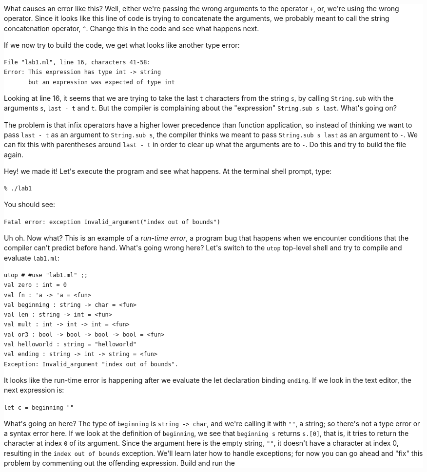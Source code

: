 What causes an error like this?  Well, either we're passing the wrong
arguments to the operator `+`, or, we're using the wrong operator.
Since it looks like this line of code is trying to concatenate the
arguments, we probably meant to call the string concatenation
operator, `^`.  Change this in the code and see what happens next.

If we now try to build the code, we get what looks like another type
error:
```
File "lab1.ml", line 16, characters 41-58:
Error: This expression has type int -> string
       but an expression was expected of type int
```
Looking at line 16, it seems that we are trying to take the last `t`
characters from the string `s`, by calling `String.sub` with the
arguments `s`, `last - t` and `t`.  But the compiler is complaining
about the "expression" `String.sub s last`.  What's going on?

The problem is that infix operators have a higher lower precedence
than function application, so instead of thinking we want to pass
`last - t` as an argument to `String.sub s`, the compiler thinks we
meant to pass `String.sub s last` as an argument to `-`.  We can fix
this with parentheses around `last - t` in order to clear up what the
arguments are to `-`.  Do this and try to build the file again.

Hey!  we made it!  Let's execute the program and see what happens.  At
the terminal shell prompt, type:
```
% ./lab1
```
You should see:
```
Fatal error: exception Invalid_argument("index out of bounds")
```
Uh oh.  Now what?  This is an example of a _run-time error_, a program
bug that happens when we encounter conditions that the compiler can't
predict before hand.  What's going wrong here?  Let's switch to the
`utop` top-level shell and try to compile and evaluate `lab1.ml`:
```
utop # #use "lab1.ml" ;;
val zero : int = 0
val fn : 'a -> 'a = <fun>
val beginning : string -> char = <fun>                                                                                                                                                                             
val len : string -> int = <fun>
val mult : int -> int -> int = <fun>
val or3 : bool -> bool -> bool -> bool = <fun>
val helloworld : string = "helloworld"
val ending : string -> int -> string = <fun>
Exception: Invalid_argument "index out of bounds".
```
It looks like the run-time error is happening after we evaluate the
let declaration binding `ending`.  If we look in the text editor, the
next expression is:
```
let c = beginning ""
```
What's going on here?  The type of `beginning` is `string -> char`,
and we're calling it with `""`, a string; so there's not a type error
or a syntax error here.  If we look at the definition of `beginning`,
we see that `beginning s` returns `s.[0]`, that is, it tries to return
the character at index `0` of its argument.  Since the argument here
is the empty string, `""`, it doesn't have a character at index 0,
resulting in the `index out of bounds` exception.  We'll learn later
how to handle exceptions; for now you can go ahead and "fix" this
problem by commenting out the offending expression.  Build and run the